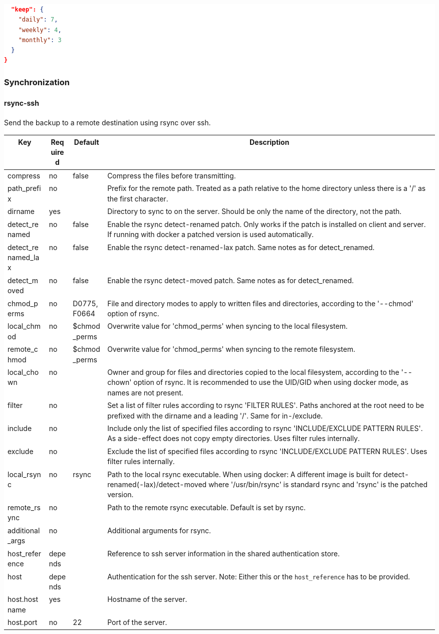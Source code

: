 ```json
  "keep": {
    "daily": 7,
    "weekly": 4,
    "monthly": 3
  }
}
```

### Synchronization
#### rsync-ssh
Send the backup to a remote destination using rsync over ssh.

| Key                | Required | Default      | Description                                                                                                                                                                                                  |
|--------------------|----------|--------------|--------------------------------------------------------------------------------------------------------------------------------------------------------------------------------------------------------------|
| compress           | no       | false        | Compress the files before transmitting.                                                                                                                                                                      |
| path_prefix        | no       |              | Prefix for the remote path. Treated as a path relative to the home directory unless there is a '/' as the first character.                                                                                   |
| dirname            | yes      |              | Directory to sync to on the server. Should be only the name of the directory, not the path.                                                                                                                  |
| detect_renamed     | no       | false        | Enable the rsync detect-renamed patch. Only works if the patch is installed on client and server. If running with docker a patched version is used automatically.                                            |
| detect_renamed_lax | no       | false        | Enable the rsync detect-renamed-lax patch. Same notes as for detect_renamed.                                                                                                                                 |
| detect_moved       | no       | false        | Enable the rsync detect-moved patch. Same notes as for detect_renamed.                                                                                                                                       |
| chmod_perms        | no       | D0775,F0664  | File and directory modes to apply to written files and directories, according to the '--chmod' option of rsync.                                                                                              |
| local_chmod        | no       | $chmod_perms | Overwrite value for 'chmod_perms' when syncing to the local filesystem.                                                                                                                                      |
| remote_chmod       | no       | $chmod_perms | Overwrite value for 'chmod_perms' when syncing to the remote filesystem.                                                                                                                                     |
| local_chown        | no       |              | Owner and group for files and directories copied to the local filesystem, according to the '--chown' option of rsync. It is recommended to use the UID/GID when using docker mode, as names are not present. |
| filter             | no       |              | Set a list of filter rules according to rsync 'FILTER RULES'. Paths anchored at the root need to be prefixed with the dirname and a leading '/'. Same for in-/exclude.                                       |
| include            | no       |              | Include only the list of specified files according to rsync 'INCLUDE/EXCLUDE PATTERN RULES'. As a side-effect does not copy empty directories. Uses filter rules internally.                                 |
| exclude            | no       |              | Exclude the list of specified files according to rsync 'INCLUDE/EXCLUDE PATTERN RULES'. Uses filter rules internally.                                                                                        |
| local_rsync        | no       | rsync        | Path to the local rsync executable. When using docker:  A different image is built for detect-renamed(-lax)/detect-moved where '/usr/bin/rsync' is standard rsync and 'rsync' is the patched version.        |
| remote_rsync       | no       |              | Path to the remote rsync executable. Default is set by rsync.                                                                                                                                                |
| additional_args    | no       |              | Additional arguments for rsync.                                                                                                                                                                              |
| host_reference     | depends  |              | Reference to ssh server information in the shared authentication store.                                                                                                                                      |
| host               | depends  |              | Authentication for the ssh server. Note: Either this or the `host_reference` has to be provided.                                                                                                             | 
| host.hostname      | yes      |              | Hostname of the server.                                                                                                                                                                                      |
| host.port          | no       | 22           | Port of the server.                                                                                                                                                                                          |